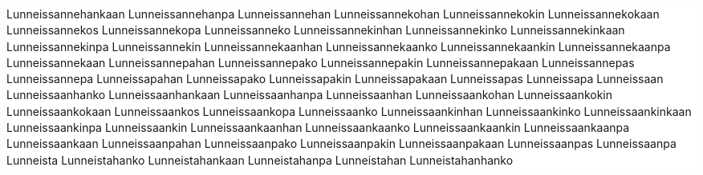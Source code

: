 Lunneissannehankaan
Lunneissannehanpa
Lunneissannehan
Lunneissannekohan
Lunneissannekokin
Lunneissannekokaan
Lunneissannekos
Lunneissannekopa
Lunneissanneko
Lunneissannekinhan
Lunneissannekinko
Lunneissannekinkaan
Lunneissannekinpa
Lunneissannekin
Lunneissannekaanhan
Lunneissannekaanko
Lunneissannekaankin
Lunneissannekaanpa
Lunneissannekaan
Lunneissannepahan
Lunneissannepako
Lunneissannepakin
Lunneissannepakaan
Lunneissannepas
Lunneissannepa
Lunneissapahan
Lunneissapako
Lunneissapakin
Lunneissapakaan
Lunneissapas
Lunneissapa
Lunneissaan
Lunneissaanhanko
Lunneissaanhankaan
Lunneissaanhanpa
Lunneissaanhan
Lunneissaankohan
Lunneissaankokin
Lunneissaankokaan
Lunneissaankos
Lunneissaankopa
Lunneissaanko
Lunneissaankinhan
Lunneissaankinko
Lunneissaankinkaan
Lunneissaankinpa
Lunneissaankin
Lunneissaankaanhan
Lunneissaankaanko
Lunneissaankaankin
Lunneissaankaanpa
Lunneissaankaan
Lunneissaanpahan
Lunneissaanpako
Lunneissaanpakin
Lunneissaanpakaan
Lunneissaanpas
Lunneissaanpa
Lunneista
Lunneistahanko
Lunneistahankaan
Lunneistahanpa
Lunneistahan
Lunneistahanhanko